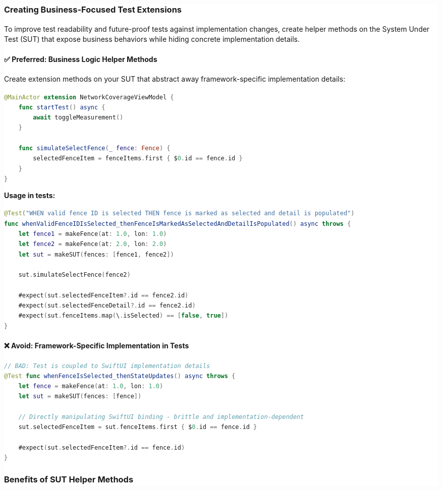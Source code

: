 ### Creating Business-Focused Test Extensions

To improve test readability and future-proof tests against implementation changes, create helper methods on the System Under Test (SUT) that expose business behaviors while hiding concrete implementation details.

#### ✅ Preferred: Business Logic Helper Methods

Create extension methods on your SUT that abstract away framework-specific implementation details:

```swift
@MainActor extension NetworkCoverageViewModel {
    func startTest() async {
        await toggleMeasurement()
    }

    func simulateSelectFence(_ fence: Fence) {
        selectedFenceItem = fenceItems.first { $0.id == fence.id }
    }
}
```

**Usage in tests:**
```swift
@Test("WHEN valid fence ID is selected THEN fence is marked as selected and detail is populated")
func whenValidFenceIDIsSelected_thenFenceIsMarkedAsSelectedAndDetailIsPopulated() async throws {
    let fence1 = makeFence(at: 1.0, lon: 1.0)
    let fence2 = makeFence(at: 2.0, lon: 2.0)
    let sut = makeSUT(fences: [fence1, fence2])

    sut.simulateSelectFence(fence2)
    
    #expect(sut.selectedFenceItem?.id == fence2.id)
    #expect(sut.selectedFenceDetail?.id == fence2.id)
    #expect(sut.fenceItems.map(\.isSelected) == [false, true])
}
```

#### ❌ Avoid: Framework-Specific Implementation in Tests

```swift
// BAD: Test is coupled to SwiftUI implementation details
@Test func whenFenceIsSelected_thenStateUpdates() async throws {
    let fence = makeFence(at: 1.0, lon: 1.0)
    let sut = makeSUT(fences: [fence])

    // Directly manipulating SwiftUI binding - brittle and implementation-dependent
    sut.selectedFenceItem = sut.fenceItems.first { $0.id == fence.id }
    
    #expect(sut.selectedFenceItem?.id == fence.id)
}
```

### Benefits of SUT Helper Methods
